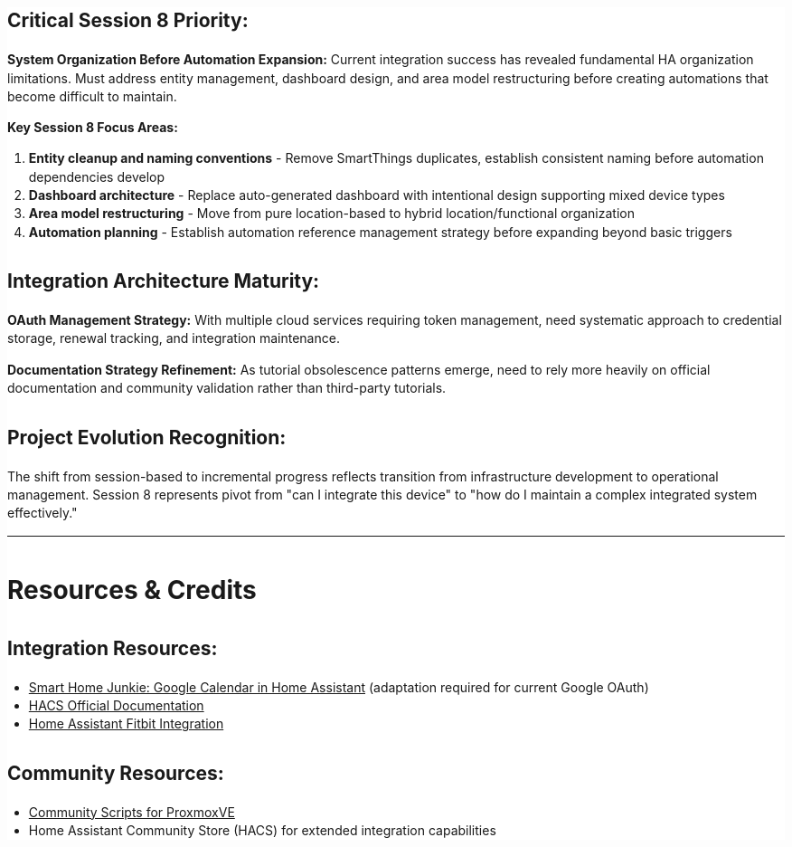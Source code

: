 ## Critical Session 8 Priority:
**System Organization Before Automation Expansion:** Current integration success has revealed fundamental HA organization limitations. Must address entity management, dashboard design, and area model restructuring before creating automations that become difficult to maintain.

**Key Session 8 Focus Areas:**
1. **Entity cleanup and naming conventions** - Remove SmartThings duplicates, establish consistent naming before automation dependencies develop
2. **Dashboard architecture** - Replace auto-generated dashboard with intentional design supporting mixed device types  
3. **Area model restructuring** - Move from pure location-based to hybrid location/functional organization
4. **Automation planning** - Establish automation reference management strategy before expanding beyond basic triggers

## Integration Architecture Maturity:
**OAuth Management Strategy:** With multiple cloud services requiring token management, need systematic approach to credential storage, renewal tracking, and integration maintenance.

**Documentation Strategy Refinement:** As tutorial obsolescence patterns emerge, need to rely more heavily on official documentation and community validation rather than third-party tutorials.

## Project Evolution Recognition:
The shift from session-based to incremental progress reflects transition from infrastructure development to operational management. Session 8 represents pivot from "can I integrate this device" to "how do I maintain a complex integrated system effectively."

---

# Resources & Credits

## Integration Resources:
- [Smart Home Junkie: Google Calendar in Home Assistant](https://www.smarthomejunkie.net/how-to-use-calendar-events-in-home-assistant-tutorial/) (adaptation required for current Google OAuth)
- [HACS Official Documentation](https://hacs.xyz/docs/use/)
- [Home Assistant Fitbit Integration](https://www.home-assistant.io/integrations/fitbit/)

## Community Resources:
- [Community Scripts for ProxmoxVE](https://github.com/community-scripts/ProxmoxVE)
- Home Assistant Community Store (HACS) for extended integration capabilities
